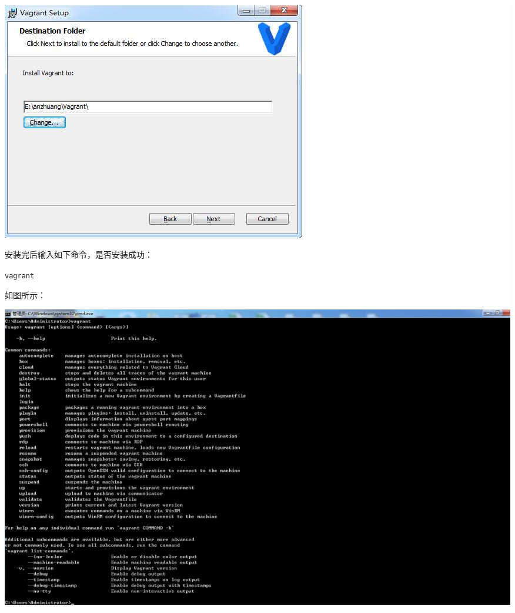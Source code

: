 ![2-4](images/2-4.jpg)



安装完后输入如下命令，是否安装成功：



```shell
vagrant
```

如图所示：



![2-5](images/2-5.jpg)
